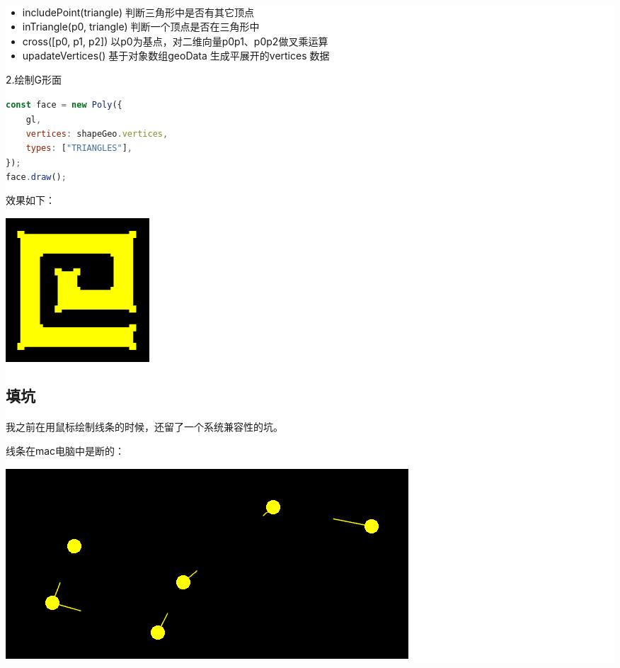 - includePoint(triangle) 判断三角形中是否有其它顶点
- inTriangle(p0, triangle) 判断一个顶点是否在三角形中
- cross([p0, p1, p2]) 以p0为基点，对二维向量p0p1、p0p2做叉乘运算
- upadateVertices() 基于对象数组geoData 生成平展开的vertices 数据



2.绘制G形面

```js
const face = new Poly({
    gl,
    vertices: shapeGeo.vertices,
    types: ["TRIANGLES"],
});
face.draw();
```

效果如下：

![image-20210314095034861](images/image-20210314095034861.png)





## 填坑

我之前在用鼠标绘制线条的时候，还留了一个系统兼容性的坑。

线条在mac电脑中是断的：

![image-20210314162456486](images/image-20210314162456486.png)
